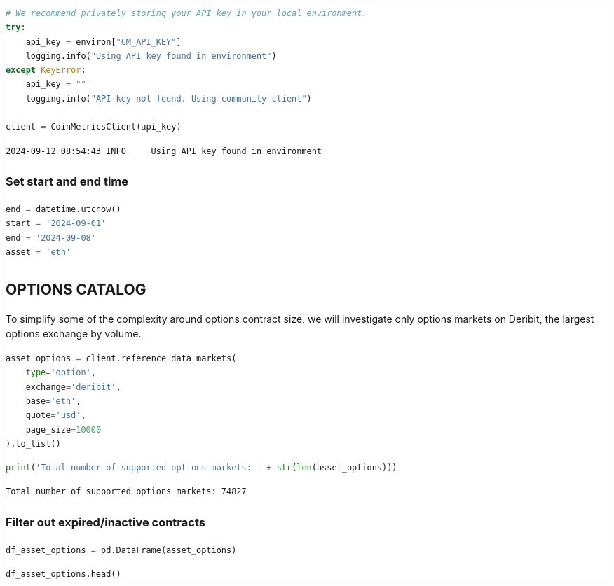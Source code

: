 
```python
# We recommend privately storing your API key in your local environment.
try:
    api_key = environ["CM_API_KEY"]
    logging.info("Using API key found in environment")
except KeyError:
    api_key = ""
    logging.info("API key not found. Using community client")

client = CoinMetricsClient(api_key)
```

    2024-09-12 08:54:43 INFO     Using API key found in environment


### Set start and end time


```python
end = datetime.utcnow()
start = '2024-09-01'
end = '2024-09-08'
asset = 'eth'
```

## OPTIONS CATALOG

To simplify some of the complexity around options contract size, we will investigate only options markets on Deribit, the largest options exchange by volume.


```python
asset_options = client.reference_data_markets(
    type='option',
    exchange='deribit',
    base='eth',
    quote='usd',
    page_size=10000
).to_list()
```


```python
print('Total number of supported options markets: ' + str(len(asset_options)))
```

    Total number of supported options markets: 74827


### Filter out expired/inactive contracts


```python
df_asset_options = pd.DataFrame(asset_options)
```


```python
df_asset_options.head()
```
